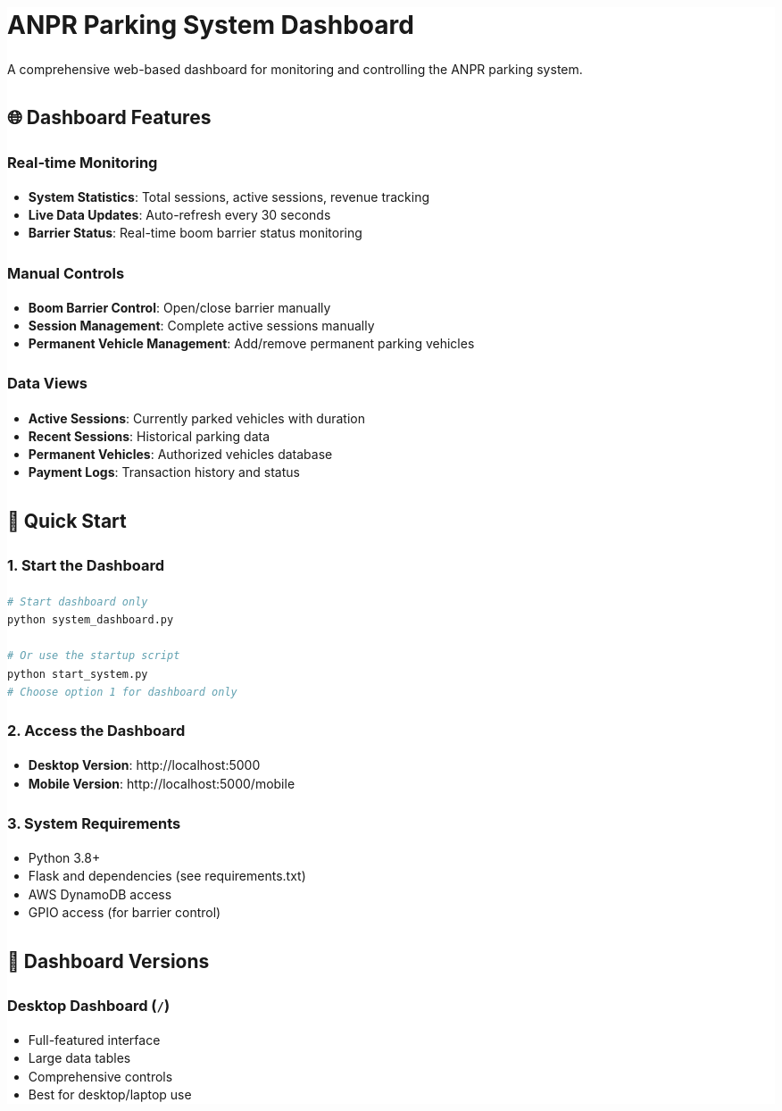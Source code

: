 # ANPR Parking System Dashboard

A comprehensive web-based dashboard for monitoring and controlling the ANPR parking system.

## 🌐 Dashboard Features

### **Real-time Monitoring**
- **System Statistics**: Total sessions, active sessions, revenue tracking
- **Live Data Updates**: Auto-refresh every 30 seconds
- **Barrier Status**: Real-time boom barrier status monitoring

### **Manual Controls**
- **Boom Barrier Control**: Open/close barrier manually
- **Session Management**: Complete active sessions manually
- **Permanent Vehicle Management**: Add/remove permanent parking vehicles

### **Data Views**
- **Active Sessions**: Currently parked vehicles with duration
- **Recent Sessions**: Historical parking data
- **Permanent Vehicles**: Authorized vehicles database
- **Payment Logs**: Transaction history and status

## 🚀 Quick Start

### **1. Start the Dashboard**
```bash
# Start dashboard only
python system_dashboard.py

# Or use the startup script
python start_system.py
# Choose option 1 for dashboard only
```

### **2. Access the Dashboard**
- **Desktop Version**: http://localhost:5000
- **Mobile Version**: http://localhost:5000/mobile

### **3. System Requirements**
- Python 3.8+
- Flask and dependencies (see requirements.txt)
- AWS DynamoDB access
- GPIO access (for barrier control)

## 📱 Dashboard Versions

### **Desktop Dashboard** (`/`)
- Full-featured interface
- Large data tables
- Comprehensive controls
- Best for desktop/laptop use
